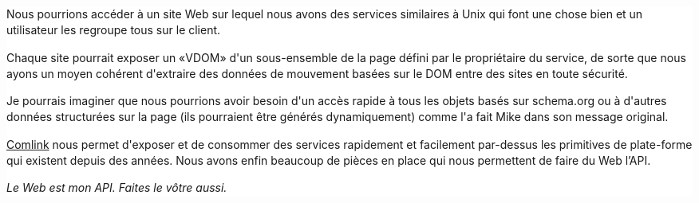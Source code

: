Nous pourrions accéder à un site Web sur lequel nous avons des services similaires à Unix qui font une chose bien et un utilisateur les regroupe tous sur le client.

Chaque site pourrait exposer un «VDOM» d'un sous-ensemble de la page défini par le propriétaire du service, de sorte que nous ayons un moyen cohérent d'extraire des données de mouvement basées sur le DOM entre des sites en toute sécurité.

Je pourrais imaginer que nous pourrions avoir besoin d'un accès rapide à tous les objets basés sur schema.org ou à d'autres données structurées sur la page (ils pourraient être générés dynamiquement) comme l'a fait Mike dans son message original.

[Comlink](https://github.com/GoogleChromeLabs/comlink) nous permet d'exposer et de consommer des services rapidement et facilement par-dessus les primitives de plate-forme qui existent depuis des années. Nous avons enfin beaucoup de pièces en place qui nous permettent de faire du Web l’API.

_Le Web est mon API. Faites le vôtre aussi._
